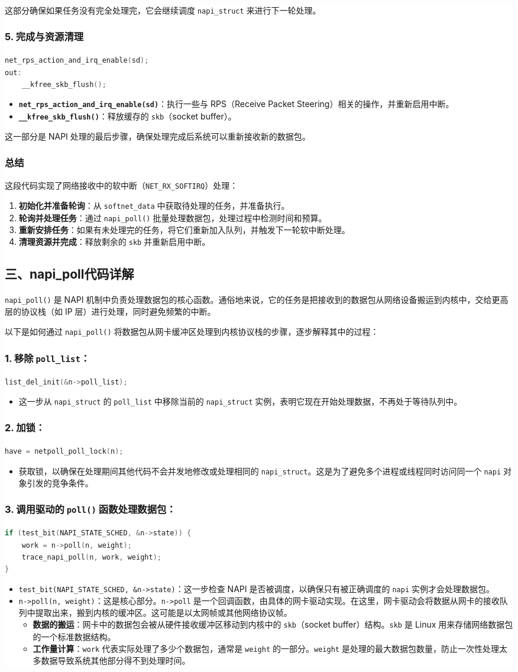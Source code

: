 这部分确保如果任务没有完全处理完，它会继续调度 `napi_struct` 来进行下一轮处理。

### 5. **完成与资源清理**

```c
net_rps_action_and_irq_enable(sd);
out:
    __kfree_skb_flush();
```

- **`net_rps_action_and_irq_enable(sd)`**：执行一些与 RPS（Receive Packet Steering）相关的操作，并重新启用中断。
- **`__kfree_skb_flush()`**：释放缓存的 `skb`（socket buffer）。

这一部分是 NAPI 处理的最后步骤，确保处理完成后系统可以重新接收新的数据包。

### 总结

这段代码实现了网络接收中的软中断（`NET_RX_SOFTIRQ`）处理：

1. **初始化并准备轮询**：从 `softnet_data` 中获取待处理的任务，并准备执行。
2. **轮询并处理任务**：通过 `napi_poll()` 批量处理数据包，处理过程中检测时间和预算。
3. **重新安排任务**：如果有未处理完的任务，将它们重新加入队列，并触发下一轮软中断处理。
4. **清理资源并完成**：释放剩余的 `skb` 并重新启用中断。

## 三、napi_poll代码详解

`napi_poll()` 是 NAPI 机制中负责处理数据包的核心函数。通俗地来说，它的任务是把接收到的数据包从网络设备搬运到内核中，交给更高层的协议栈（如 IP 层）进行处理，同时避免频繁的中断。

以下是如何通过 `napi_poll()` 将数据包从网卡缓冲区处理到内核协议栈的步骤，逐步解释其中的过程：

### 1. **移除 `poll_list`：**

```c
list_del_init(&n->poll_list);
```

- 这一步从 `napi_struct` 的 `poll_list` 中移除当前的 `napi_struct` 实例，表明它现在开始处理数据，不再处于等待队列中。

### 2. **加锁：**

```c
have = netpoll_poll_lock(n);
```

- 获取锁，以确保在处理期间其他代码不会并发地修改或处理相同的 `napi_struct`。这是为了避免多个进程或线程同时访问同一个 `napi` 对象引发的竞争条件。

### 3. **调用驱动的 `poll()` 函数处理数据包：**

```c
if (test_bit(NAPI_STATE_SCHED, &n->state)) {
    work = n->poll(n, weight);
    trace_napi_poll(n, work, weight);
}
```

- `test_bit(NAPI_STATE_SCHED, &n->state)`：这一步检查 NAPI 是否被调度，以确保只有被正确调度的 `napi` 实例才会处理数据包。
- `n->poll(n, weight)`：这是核心部分。`n->poll` 是一个回调函数，由具体的网卡驱动实现。在这里，网卡驱动会将数据从网卡的接收队列中提取出来，搬到内核的缓冲区。这可能是以太网帧或其他网络协议帧。
    - **数据的搬运**：网卡中的数据包会被从硬件接收缓冲区移动到内核中的 `skb`（socket buffer）结构。`skb` 是 Linux 用来存储网络数据包的一个标准数据结构。
    - **工作量计算**：`work` 代表实际处理了多少个数据包，通常是 `weight` 的一部分。`weight` 是处理的最大数据包数量，防止一次性处理太多数据导致系统其他部分得不到处理时间。
